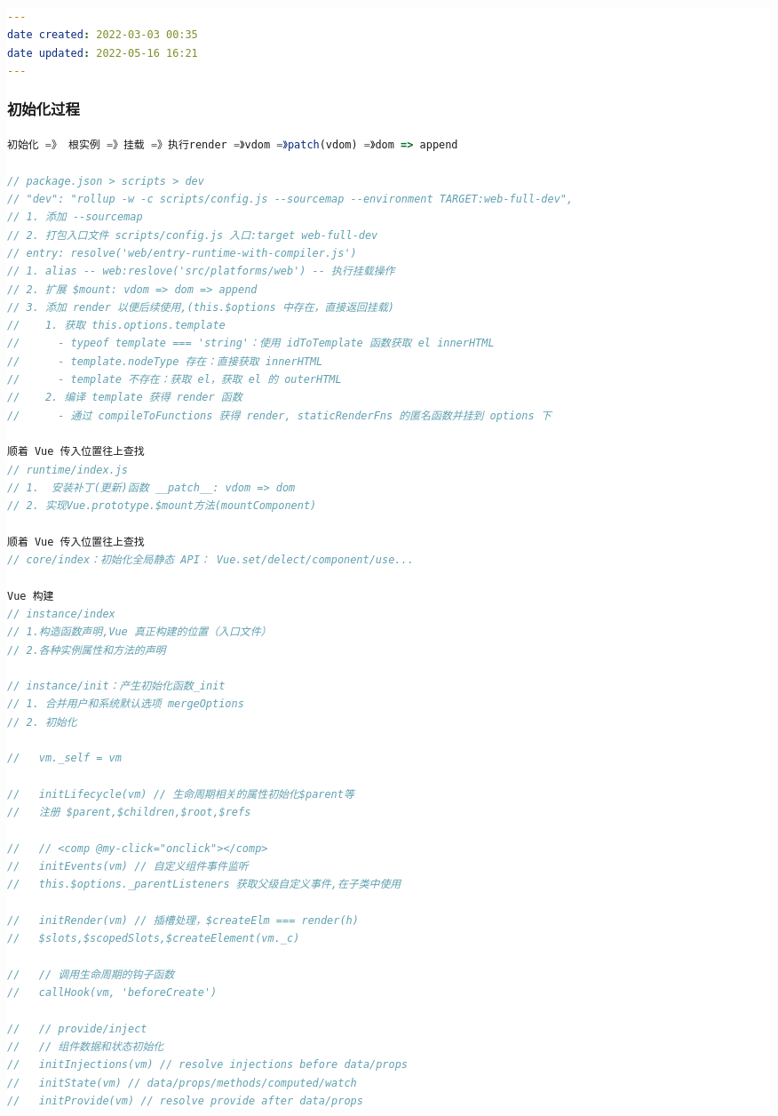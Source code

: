 ```yaml
---
date created: 2022-03-03 00:35
date updated: 2022-05-16 16:21
---
```


### 初始化过程

```javascript
初始化 =》 根实例 =》挂载 =》执行render =》vdom =》patch(vdom) =》dom => append

// package.json > scripts > dev
// "dev": "rollup -w -c scripts/config.js --sourcemap --environment TARGET:web-full-dev",
// 1. 添加 --sourcemap
// 2. 打包入口文件 scripts/config.js 入口:target web-full-dev
// entry: resolve('web/entry-runtime-with-compiler.js')
// 1. alias -- web:reslove('src/platforms/web') -- 执行挂载操作
// 2. 扩展 $mount: vdom => dom => append
// 3. 添加 render 以便后续使用,(this.$options 中存在，直接返回挂载)
//    1. 获取 this.options.template
//      - typeof template === 'string'：使用 idToTemplate 函数获取 el innerHTML
//      - template.nodeType 存在：直接获取 innerHTML
//      - template 不存在：获取 el，获取 el 的 outerHTML
//    2. 编译 template 获得 render 函数
//      - 通过 compileToFunctions 获得 render, staticRenderFns 的匿名函数并挂到 options 下

顺着 Vue 传入位置往上查找
// runtime/index.js
// 1.  安装补丁(更新)函数 __patch__: vdom => dom
// 2. 实现Vue.prototype.$mount方法(mountComponent)

顺着 Vue 传入位置往上查找
// core/index：初始化全局静态 API： Vue.set/delect/component/use...

Vue 构建
// instance/index
// 1.构造函数声明,Vue 真正构建的位置（入口文件）
// 2.各种实例属性和方法的声明

// instance/init：产生初始化函数_init
// 1. 合并用户和系统默认选项 mergeOptions 
// 2. 初始化

//   vm._self = vm

//   initLifecycle(vm) // 生命周期相关的属性初始化$parent等
//   注册 $parent,$children,$root,$refs

//   // <comp @my-click="onclick"></comp>
//   initEvents(vm) // 自定义组件事件监听
//   this.$options._parentListeners 获取父级自定义事件,在子类中使用

//   initRender(vm) // 插槽处理，$createElm === render(h)
//   $slots,$scopedSlots,$createElement(vm._c)

//   // 调用生命周期的钩子函数
//   callHook(vm, 'beforeCreate')

//   // provide/inject
//   // 组件数据和状态初始化
//   initInjections(vm) // resolve injections before data/props
//   initState(vm) // data/props/methods/computed/watch
//   initProvide(vm) // resolve provide after data/props
```